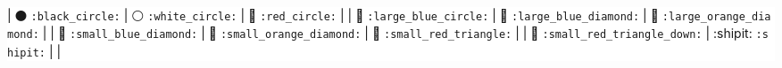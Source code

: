 | :black_circle: `:black_circle:`                              | :white_circle: `:white_circle:`                              | :red_circle: `:red_circle:`                               |
| :large_blue_circle: `:large_blue_circle:`                    | :large_blue_diamond: `:large_blue_diamond:`                  | :large_orange_diamond: `:large_orange_diamond:`           |
| :small_blue_diamond: `:small_blue_diamond:`                  | :small_orange_diamond: `:small_orange_diamond:`              | :small_red_triangle: `:small_red_triangle:`               |
| :small_red_triangle_down: `:small_red_triangle_down:`        | :shipit: `:shipit:`                                          |                                                           |